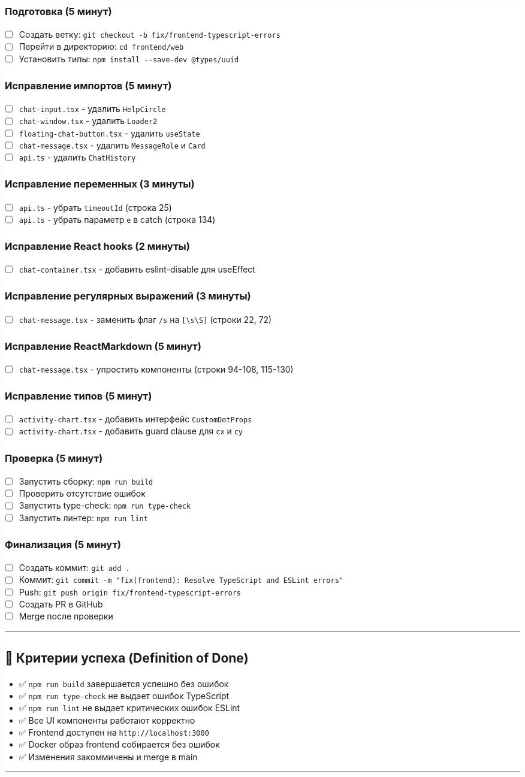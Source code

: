 ### Подготовка (5 минут)
- [ ] Создать ветку: `git checkout -b fix/frontend-typescript-errors`
- [ ] Перейти в директорию: `cd frontend/web`
- [ ] Установить типы: `npm install --save-dev @types/uuid`

### Исправление импортов (5 минут)
- [ ] `chat-input.tsx` - удалить `HelpCircle`
- [ ] `chat-window.tsx` - удалить `Loader2`
- [ ] `floating-chat-button.tsx` - удалить `useState`
- [ ] `chat-message.tsx` - удалить `MessageRole` и `Card`
- [ ] `api.ts` - удалить `ChatHistory`

### Исправление переменных (3 минуты)
- [ ] `api.ts` - убрать `timeoutId` (строка 25)
- [ ] `api.ts` - убрать параметр `e` в catch (строка 134)

### Исправление React hooks (2 минуты)
- [ ] `chat-container.tsx` - добавить eslint-disable для useEffect

### Исправление регулярных выражений (3 минуты)
- [ ] `chat-message.tsx` - заменить флаг `/s` на `[\s\S]` (строки 22, 72)

### Исправление ReactMarkdown (5 минут)
- [ ] `chat-message.tsx` - упростить компоненты (строки 94-108, 115-130)

### Исправление типов (5 минут)
- [ ] `activity-chart.tsx` - добавить интерфейс `CustomDotProps`
- [ ] `activity-chart.tsx` - добавить guard clause для `cx` и `cy`

### Проверка (5 минут)
- [ ] Запустить сборку: `npm run build`
- [ ] Проверить отсутствие ошибок
- [ ] Запустить type-check: `npm run type-check`
- [ ] Запустить линтер: `npm run lint`

### Финализация (5 минут)
- [ ] Создать коммит: `git add .`
- [ ] Коммит: `git commit -m "fix(frontend): Resolve TypeScript and ESLint errors"`
- [ ] Push: `git push origin fix/frontend-typescript-errors`
- [ ] Создать PR в GitHub
- [ ] Merge после проверки

---

## 🎯 Критерии успеха (Definition of Done)

- ✅ `npm run build` завершается успешно без ошибок
- ✅ `npm run type-check` не выдает ошибок TypeScript
- ✅ `npm run lint` не выдает критических ошибок ESLint
- ✅ Все UI компоненты работают корректно
- ✅ Frontend доступен на `http://localhost:3000`
- ✅ Docker образ frontend собирается без ошибок
- ✅ Изменения закоммичены и merge в main

---